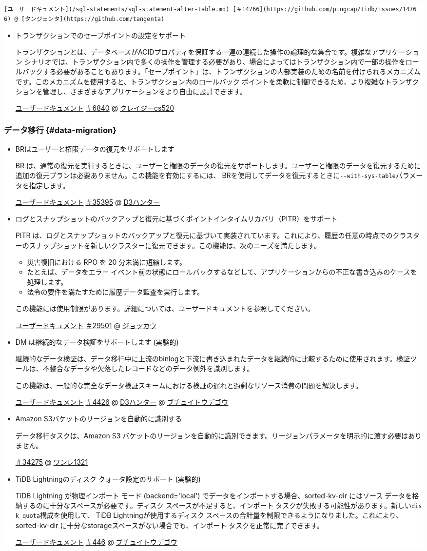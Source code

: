     [ユーザードキュメント](/sql-statements/sql-statement-alter-table.md) [＃14766](https://github.com/pingcap/tidb/issues/14766) @ [タンジェンタ](https://github.com/tangenta)

-   トランザクションでのセーブポイントの設定をサポート

    トランザクションとは、データベースがACIDプロパティを保証する一連の連続した操作の論理的な集合です。複雑なアプリケーション シナリオでは、トランザクション内で多くの操作を管理する必要があり、場合によってはトランザクション内で一部の操作をロールバックする必要があることもあります。「セーブポイント」は、トランザクションの内部実装のための名前を付けられるメカニズムです。このメカニズムを使用すると、トランザクション内のロールバック ポイントを柔軟に制御できるため、より複雑なトランザクションを管理し、さまざまなアプリケーションをより自由に設計できます。

    [ユーザードキュメント](/sql-statements/sql-statement-savepoint.md) [＃6840](https://github.com/pingcap/tidb/issues/6840) @ [クレイジーcs520](https://github.com/crazycs520)

### データ移行 {#data-migration}

-   BRはユーザーと権限データの復元をサポートします

    BR は、通常の復元を実行するときに、ユーザーと権限のデータの復元をサポートします。ユーザーと権限のデータを復元するために追加の復元プランは必要ありません。この機能を有効にするには、 BRを使用してデータを復元するときに`--with-sys-table`パラメータを指定します。

    [ユーザードキュメント](/br/br-snapshot-guide.md#restore-tables-in-the-mysql-schema) [＃35395](https://github.com/pingcap/tidb/issues/35395) @ [D3ハンター](https://github.com/D3Hunter)

-   ログとスナップショットのバックアップと復元に基づくポイントインタイムリカバリ（PITR）をサポート

    PITR は、ログとスナップショットのバックアップと復元に基づいて実装されています。これにより、履歴の任意の時点でのクラスターのスナップショットを新しいクラスターに復元できます。この機能は、次のニーズを満たします。

    -   災害復旧における RPO を 20 分未満に短縮します。
    -   たとえば、データをエラー イベント前の状態にロールバックするなどして、アプリケーションからの不正な書き込みのケースを処理します。
    -   法令の要件を満たすために履歴データ監査を実行します。

    この機能には使用制限があります。詳細については、ユーザードキュメントを参照してください。

    [ユーザードキュメント](/br/backup-and-restore-overview.md) [＃29501](https://github.com/pingcap/tidb/issues/29501) @ [ジョッカウ](https://github.com/joccau)

-   DM は継続的なデータ検証をサポートします (実験的)

    継続的なデータ検証は、データ移行中に上流のbinlogと下流に書き込まれたデータを継続的に比較するために使用されます。検証ツールは、不整合なデータや欠落したレコードなどのデータ例外を識別します。

    この機能は、一般的な完全なデータ検証スキームにおける検証の遅れと過剰なリソース消費の問題を解決します。

    [ユーザードキュメント](/dm/dm-continuous-data-validation.md) [＃4426](https://github.com/pingcap/tiflow/issues/4426) @ [D3ハンター](https://github.com/D3Hunter) @ [ブチュイトウデゴウ](https://github.com/buchuitoudegou)

-   Amazon S3バケットのリージョンを自動的に識別する

    データ移行タスクは、Amazon S3 バケットのリージョンを自動的に識別できます。リージョンパラメータを明示的に渡す必要はありません。

    [＃34275](https://github.com/pingcap/tidb/issues/34275) @ [ワンレ1321](https://github.com/WangLe1321)

-   TiDB Lightningのディスク クォータ設定のサポート (実験的)

    TiDB Lightning が物理インポート モード (backend=&#39;local&#39;) でデータをインポートする場合、sorted-kv-dir にはソース データを格納するのに十分なスペースが必要です。ディスク スペースが不足すると、インポート タスクが失敗する可能性があります。新しい`disk_quota`構成を使用して、 TiDB Lightningが使用するディスク スペースの合計量を制限できるようになりました。これにより、sorted-kv-dir に十分なstorageスペースがない場合でも、インポート タスクを正常に完了できます。

    [ユーザードキュメント](/tidb-lightning/tidb-lightning-physical-import-mode-usage.md#configure-disk-quota-new-in-v620) [＃446](https://github.com/pingcap/tidb-lightning/issues/446) @ [ブチュイトウデゴウ](https://github.com/buchuitoudegou)

